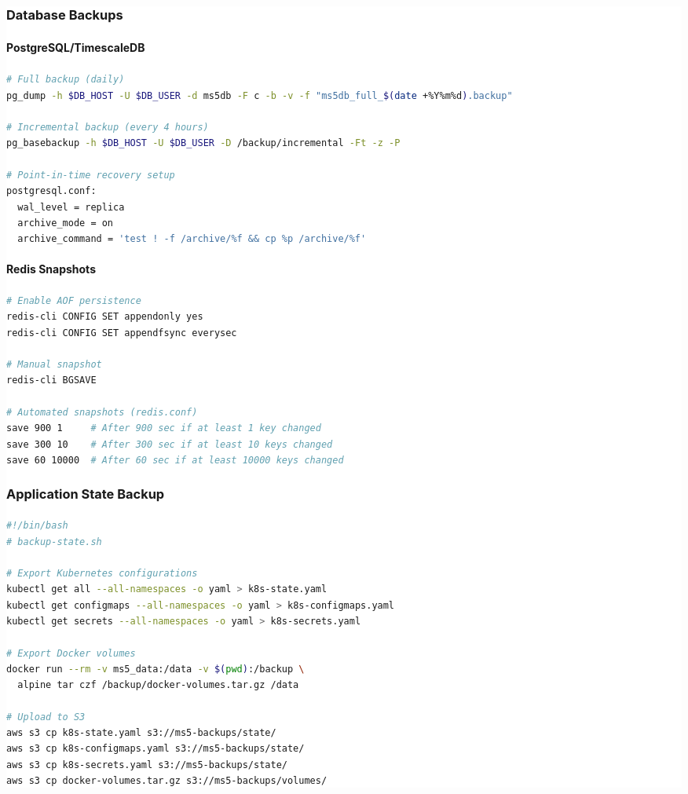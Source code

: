 ### Database Backups

#### PostgreSQL/TimescaleDB

```bash
# Full backup (daily)
pg_dump -h $DB_HOST -U $DB_USER -d ms5db -F c -b -v -f "ms5db_full_$(date +%Y%m%d).backup"

# Incremental backup (every 4 hours)
pg_basebackup -h $DB_HOST -U $DB_USER -D /backup/incremental -Ft -z -P

# Point-in-time recovery setup
postgresql.conf:
  wal_level = replica
  archive_mode = on
  archive_command = 'test ! -f /archive/%f && cp %p /archive/%f'
```

#### Redis Snapshots

```bash
# Enable AOF persistence
redis-cli CONFIG SET appendonly yes
redis-cli CONFIG SET appendfsync everysec

# Manual snapshot
redis-cli BGSAVE

# Automated snapshots (redis.conf)
save 900 1     # After 900 sec if at least 1 key changed
save 300 10    # After 300 sec if at least 10 keys changed
save 60 10000  # After 60 sec if at least 10000 keys changed
```

### Application State Backup

```bash
#!/bin/bash
# backup-state.sh

# Export Kubernetes configurations
kubectl get all --all-namespaces -o yaml > k8s-state.yaml
kubectl get configmaps --all-namespaces -o yaml > k8s-configmaps.yaml
kubectl get secrets --all-namespaces -o yaml > k8s-secrets.yaml

# Export Docker volumes
docker run --rm -v ms5_data:/data -v $(pwd):/backup \
  alpine tar czf /backup/docker-volumes.tar.gz /data

# Upload to S3
aws s3 cp k8s-state.yaml s3://ms5-backups/state/
aws s3 cp k8s-configmaps.yaml s3://ms5-backups/state/
aws s3 cp k8s-secrets.yaml s3://ms5-backups/state/
aws s3 cp docker-volumes.tar.gz s3://ms5-backups/volumes/
```
